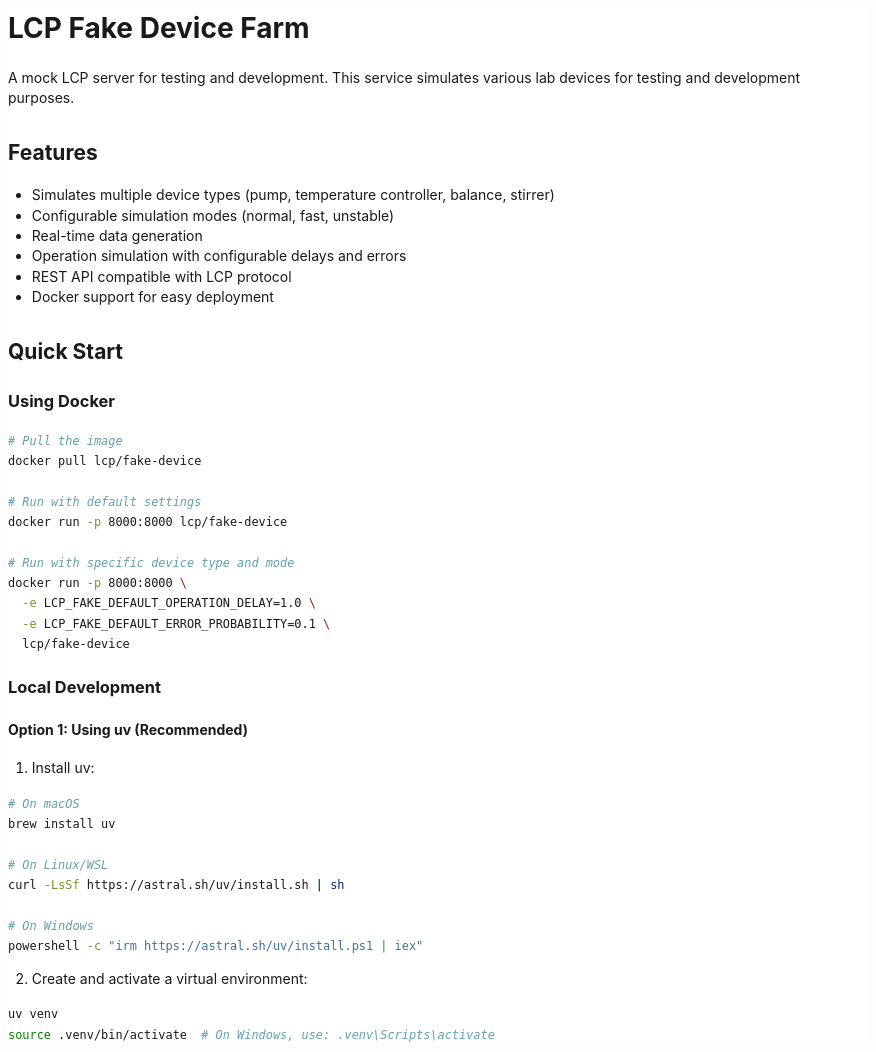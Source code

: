 # LCP Fake Device Farm

A mock LCP server for testing and development. This service simulates various lab devices for testing and development purposes.

## Features

- Simulates multiple device types (pump, temperature controller, balance, stirrer)
- Configurable simulation modes (normal, fast, unstable)
- Real-time data generation
- Operation simulation with configurable delays and errors
- REST API compatible with LCP protocol
- Docker support for easy deployment

## Quick Start

### Using Docker

```bash
# Pull the image
docker pull lcp/fake-device

# Run with default settings
docker run -p 8000:8000 lcp/fake-device

# Run with specific device type and mode
docker run -p 8000:8000 \
  -e LCP_FAKE_DEFAULT_OPERATION_DELAY=1.0 \
  -e LCP_FAKE_DEFAULT_ERROR_PROBABILITY=0.1 \
  lcp/fake-device
```

### Local Development

#### Option 1: Using uv (Recommended)

1. Install uv:
```bash
# On macOS
brew install uv

# On Linux/WSL
curl -LsSf https://astral.sh/uv/install.sh | sh

# On Windows
powershell -c "irm https://astral.sh/uv/install.ps1 | iex"
```

2. Create and activate a virtual environment:
```bash
uv venv
source .venv/bin/activate  # On Windows, use: .venv\Scripts\activate
```
